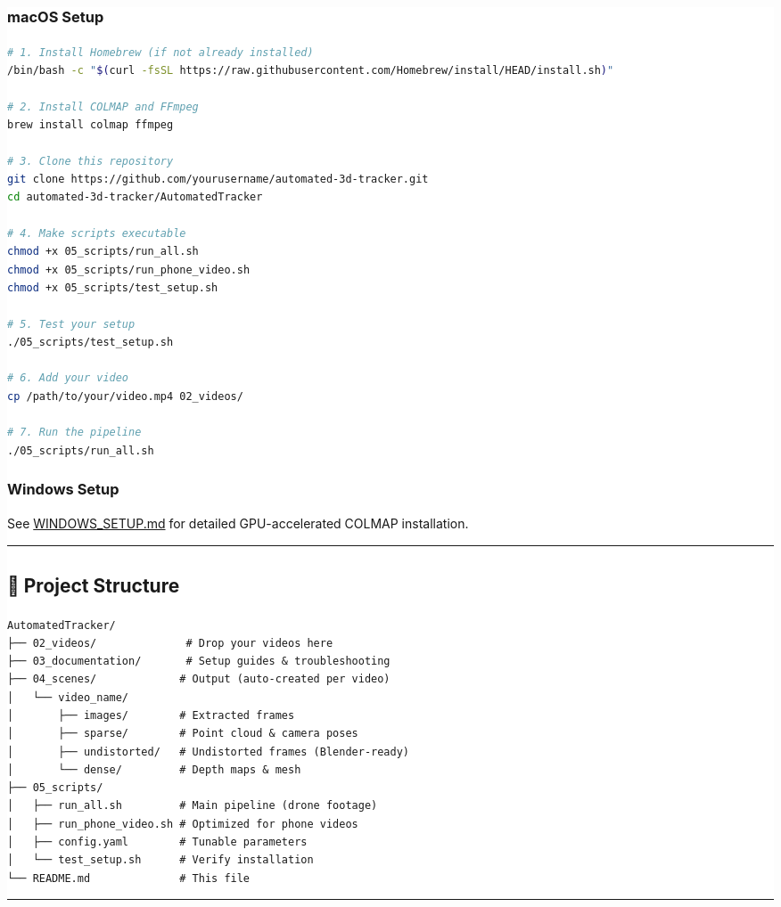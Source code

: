 ### macOS Setup

```bash
# 1. Install Homebrew (if not already installed)
/bin/bash -c "$(curl -fsSL https://raw.githubusercontent.com/Homebrew/install/HEAD/install.sh)"

# 2. Install COLMAP and FFmpeg
brew install colmap ffmpeg

# 3. Clone this repository
git clone https://github.com/yourusername/automated-3d-tracker.git
cd automated-3d-tracker/AutomatedTracker

# 4. Make scripts executable
chmod +x 05_scripts/run_all.sh
chmod +x 05_scripts/run_phone_video.sh
chmod +x 05_scripts/test_setup.sh

# 5. Test your setup
./05_scripts/test_setup.sh

# 6. Add your video
cp /path/to/your/video.mp4 02_videos/

# 7. Run the pipeline
./05_scripts/run_all.sh
```

### Windows Setup

See [WINDOWS_SETUP.md](WINDOWS_SETUP.md) for detailed GPU-accelerated COLMAP installation.

---

## 📁 Project Structure

```
AutomatedTracker/
├── 02_videos/              # Drop your videos here
├── 03_documentation/       # Setup guides & troubleshooting
├── 04_scenes/             # Output (auto-created per video)
│   └── video_name/
│       ├── images/        # Extracted frames
│       ├── sparse/        # Point cloud & camera poses
│       ├── undistorted/   # Undistorted frames (Blender-ready)
│       └── dense/         # Depth maps & mesh
├── 05_scripts/
│   ├── run_all.sh         # Main pipeline (drone footage)
│   ├── run_phone_video.sh # Optimized for phone videos
│   ├── config.yaml        # Tunable parameters
│   └── test_setup.sh      # Verify installation
└── README.md              # This file
```

---